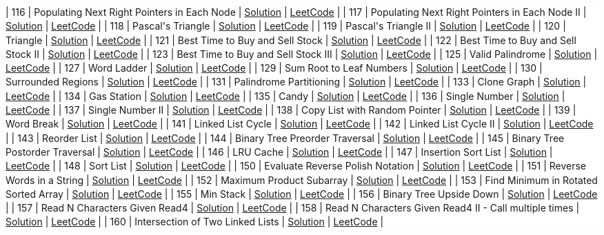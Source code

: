 | 116 | Populating Next Right Pointers in Each Node | [Solution](./116.%20Populating%20Next%20Right%20Pointers%20in%20Each%20Node.js) | [LeetCode](https://leetcode.com/problems/populating-next-right-pointers-in-each-node/) |
| 117 | Populating Next Right Pointers in Each Node II | [Solution](./117.%20Populating%20Next%20Right%20Pointers%20in%20Each%20Node%20II.js) | [LeetCode](https://leetcode.com/problems/populating-next-right-pointers-in-each-node-ii/) |
| 118 | Pascal's Triangle | [Solution](./118.%20Pascal's%20Triangle.js) | [LeetCode](https://leetcode.com/problems/pascals-triangle/) |
| 119 | Pascal's Triangle II | [Solution](./119.%20Pascal's%20Triangle%20II.js) | [LeetCode](https://leetcode.com/problems/pascals-triangle-ii/) |
| 120 | Triangle | [Solution](./120.%20Triangle.js) | [LeetCode](https://leetcode.com/problems/triangle/) |
| 121 | Best Time to Buy and Sell Stock | [Solution](./121.%20Best%20Time%20to%20Buy%20and%20Sell%20Stock.js) | [LeetCode](https://leetcode.com/problems/best-time-to-buy-and-sell-stock/) |
| 122 | Best Time to Buy and Sell Stock II | [Solution](./122.%20Best%20Time%20to%20Buy%20and%20Sell%20Stock%20II.js) | [LeetCode](https://leetcode.com/problems/best-time-to-buy-and-sell-stock-ii/) |
| 123 | Best Time to Buy and Sell Stock III | [Solution](./123.%20Best%20Time%20to%20Buy%20and%20Sell%20Stock%20III.js) | [LeetCode](https://leetcode.com/problems/best-time-to-buy-and-sell-stock-iii/) |
| 125 | Valid Palindrome | [Solution](./125.%20Valid%20Palindrome.js) | [LeetCode](https://leetcode.com/problems/valid-palindrome/) |
| 127 | Word Ladder | [Solution](./127.%20Word%20Ladder.js) | [LeetCode](https://leetcode.com/problems/word-ladder/) |
| 129 | Sum Root to Leaf Numbers | [Solution](./129.%20Sum%20Root%20to%20Leaf%20Numbers.js) | [LeetCode](https://leetcode.com/problems/sum-root-to-leaf-numbers/) |
| 130 | Surrounded Regions | [Solution](./130.%20Surrounded%20Regions.js) | [LeetCode](https://leetcode.com/problems/surrounded-regions/) |
| 131 | Palindrome Partitioning | [Solution](./131.%20Palindrome%20Partitioning.js) | [LeetCode](https://leetcode.com/problems/palindrome-partitioning/) |
| 133 | Clone Graph | [Solution](./133.%20Clone%20Graph.js) | [LeetCode](https://leetcode.com/problems/clone-graph/) |
| 134 | Gas Station | [Solution](./134.%20Gas%20Station.js) | [LeetCode](https://leetcode.com/problems/gas-station/) |
| 135 | Candy | [Solution](./135.%20Candy.js) | [LeetCode](https://leetcode.com/problems/candy/) |
| 136 | Single Number | [Solution](./136.%20Single%20Number.js) | [LeetCode](https://leetcode.com/problems/single-number/) |
| 137 | Single Number II | [Solution](./137.%20Single%20Number%20II.js) | [LeetCode](https://leetcode.com/problems/single-number-ii/) |
| 138 | Copy List with Random Pointer | [Solution](./138.%20Copy%20List%20with%20Random%20Pointer.js) | [LeetCode](https://leetcode.com/problems/copy-list-with-random-pointer/) |
| 139 | Word Break | [Solution](./139.%20Word%20Break.js) | [LeetCode](https://leetcode.com/problems/word-break/) |
| 141 | Linked List Cycle | [Solution](./141.%20Linked%20List%20Cycle.js) | [LeetCode](https://leetcode.com/problems/linked-list-cycle/) |
| 142 | Linked List Cycle II | [Solution](./142.%20Linked%20List%20Cycle%20II.js) | [LeetCode](https://leetcode.com/problems/linked-list-cycle-ii/) |
| 143 | Reorder List | [Solution](./143.%20Reorder%20List.js) | [LeetCode](https://leetcode.com/problems/reorder-list/) |
| 144 | Binary Tree Preorder Traversal | [Solution](./144.%20Binary%20Tree%20Preorder%20Traversal.js) | [LeetCode](https://leetcode.com/problems/binary-tree-preorder-traversal/) |
| 145 | Binary Tree Postorder Traversal | [Solution](./145.%20Binary%20Tree%20Postorder%20Traversal.js) | [LeetCode](https://leetcode.com/problems/binary-tree-postorder-traversal/) |
| 146 | LRU Cache | [Solution](./146.%20LRU%20Cache.js) | [LeetCode](https://leetcode.com/problems/lru-cache/) |
| 147 | Insertion Sort List | [Solution](./147.%20Insertion%20Sort%20List.js) | [LeetCode](https://leetcode.com/problems/insertion-sort-list/) |
| 148 | Sort List | [Solution](./148.%20Sort%20List.js) | [LeetCode](https://leetcode.com/problems/sort-list/) |
| 150 | Evaluate Reverse Polish Notation | [Solution](./150.%20Evaluate%20Reverse%20Polish%20Notation.js) | [LeetCode](https://leetcode.com/problems/evaluate-reverse-polish-notation/) |
| 151 | Reverse Words in a String | [Solution](./151.%20Reverse%20Words%20in%20a%20String.js) | [LeetCode](https://leetcode.com/problems/reverse-words-in-a-string/) |
| 152 | Maximum Product Subarray | [Solution](./152.%20Maximum%20Product%20Subarray.js) | [LeetCode](https://leetcode.com/problems/maximum-product-subarray/) |
| 153 | Find Minimum in Rotated Sorted Array | [Solution](./153.%20Find%20Minimum%20in%20Rotated%20Sorted%20Array.js) | [LeetCode](https://leetcode.com/problems/find-minimum-in-rotated-sorted-array/) |
| 155 | Min Stack | [Solution](./155.%20Min%20Stack.js) | [LeetCode](https://leetcode.com/problems/min-stack/) |
| 156 | Binary Tree Upside Down | [Solution](./156.%20Binary%20Tree%20Upside%20Down.js) | [LeetCode](https://leetcode.com/problems/binary-tree-upside-down/) |
| 157 | Read N Characters Given Read4 | [Solution](./157.%20Read%20N%20Characters%20Given%20Read4.js) | [LeetCode](https://leetcode.com/problems/read-n-characters-given-read4/) |
| 158 | Read N Characters Given Read4 II - Call multiple times | [Solution](./158.%20Read%20N%20Characters%20Given%20Read4%20II%20-%20Call%20multiple%20times.js) | [LeetCode](https://leetcode.com/problems/read-n-characters-given-read4-ii-call-multiple-times/) |
| 160 | Intersection of Two Linked Lists | [Solution](./160.%20Intersection%20of%20Two%20Linked%20Lists.js) | [LeetCode](https://leetcode.com/problems/intersection-of-two-linked-lists/) |